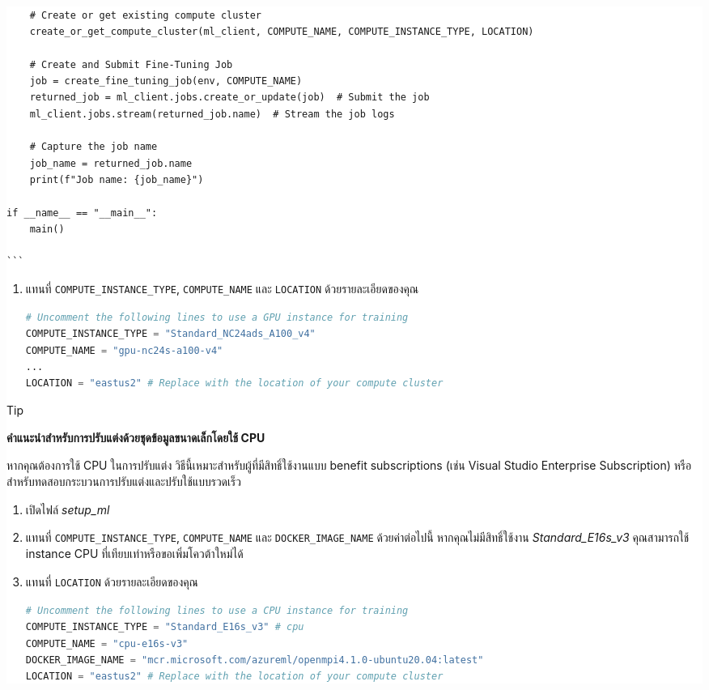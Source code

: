         # Create or get existing compute cluster
        create_or_get_compute_cluster(ml_client, COMPUTE_NAME, COMPUTE_INSTANCE_TYPE, LOCATION)

        # Create and Submit Fine-Tuning Job
        job = create_fine_tuning_job(env, COMPUTE_NAME)
        returned_job = ml_client.jobs.create_or_update(job)  # Submit the job
        ml_client.jobs.stream(returned_job.name)  # Stream the job logs
        
        # Capture the job name
        job_name = returned_job.name
        print(f"Job name: {job_name}")

    if __name__ == "__main__":
        main()

    ```

1. แทนที่ `COMPUTE_INSTANCE_TYPE`, `COMPUTE_NAME` และ `LOCATION` ด้วยรายละเอียดของคุณ

    ```python
   # Uncomment the following lines to use a GPU instance for training
    COMPUTE_INSTANCE_TYPE = "Standard_NC24ads_A100_v4"
    COMPUTE_NAME = "gpu-nc24s-a100-v4"
    ...
    LOCATION = "eastus2" # Replace with the location of your compute cluster
    ```

> [!TIP]
>
> **คำแนะนำสำหรับการปรับแต่งด้วยชุดข้อมูลขนาดเล็กโดยใช้ CPU**
>
> หากคุณต้องการใช้ CPU ในการปรับแต่ง วิธีนี้เหมาะสำหรับผู้ที่มีสิทธิ์ใช้งานแบบ benefit subscriptions (เช่น Visual Studio Enterprise Subscription) หรือสำหรับทดสอบกระบวนการปรับแต่งและปรับใช้แบบรวดเร็ว
>
> 1. เปิดไฟล์ *setup_ml*
> 2. แทนที่ `COMPUTE_INSTANCE_TYPE`, `COMPUTE_NAME` และ `DOCKER_IMAGE_NAME` ด้วยค่าต่อไปนี้ หากคุณไม่มีสิทธิ์ใช้งาน *Standard_E16s_v3* คุณสามารถใช้ instance CPU ที่เทียบเท่าหรือขอเพิ่มโควต้าใหม่ได้
> 3. แทนที่ `LOCATION` ด้วยรายละเอียดของคุณ
>
>    ```python
>    # Uncomment the following lines to use a CPU instance for training
>    COMPUTE_INSTANCE_TYPE = "Standard_E16s_v3" # cpu
>    COMPUTE_NAME = "cpu-e16s-v3"
>    DOCKER_IMAGE_NAME = "mcr.microsoft.com/azureml/openmpi4.1.0-ubuntu20.04:latest"
>    LOCATION = "eastus2" # Replace with the location of your compute cluster
>    ```
>
